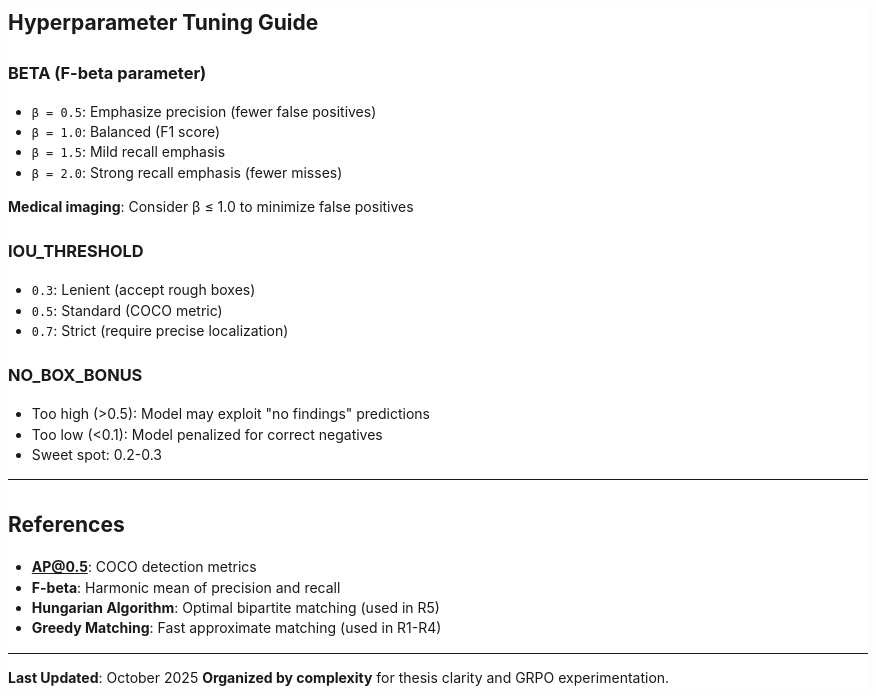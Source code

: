 
## Hyperparameter Tuning Guide

### BETA (F-beta parameter)
- `β = 0.5`: Emphasize precision (fewer false positives)
- `β = 1.0`: Balanced (F1 score)
- `β = 1.5`: Mild recall emphasis
- `β = 2.0`: Strong recall emphasis (fewer misses)

**Medical imaging**: Consider β ≤ 1.0 to minimize false positives

### IOU_THRESHOLD
- `0.3`: Lenient (accept rough boxes)
- `0.5`: Standard (COCO metric)
- `0.7`: Strict (require precise localization)

### NO_BOX_BONUS
- Too high (>0.5): Model may exploit "no findings" predictions
- Too low (<0.1): Model penalized for correct negatives
- Sweet spot: 0.2-0.3

---

## References

- **AP@0.5**: COCO detection metrics
- **F-beta**: Harmonic mean of precision and recall
- **Hungarian Algorithm**: Optimal bipartite matching (used in R5)
- **Greedy Matching**: Fast approximate matching (used in R1-R4)

---

**Last Updated**: October 2025
**Organized by complexity** for thesis clarity and GRPO experimentation.
